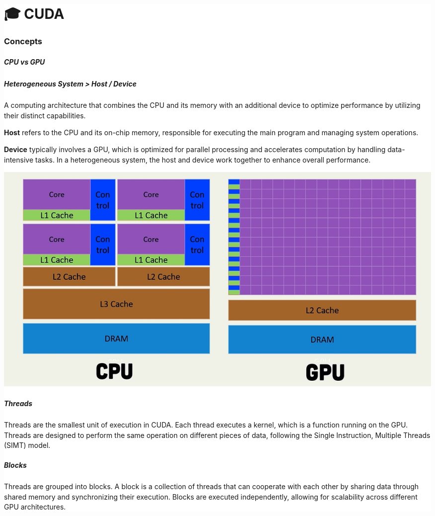 # :mortar_board: CUDA

### Concepts

##### CPU vs GPU

##### Heterogeneous System > Host / Device

A computing architecture that combines the CPU and its memory with an additional device to optimize performance by utilizing their distinct capabilities.

**Host** refers to the CPU and its on-chip memory, responsible for executing the main program and managing system operations.

**Device** typically involves a GPU, which is optimized for parallel processing and accelerates computation by handling data-intensive tasks. In a heterogeneous system, the host and device work together to enhance overall performance.

![Asynchronous vs Multithreading](./cheatsheet/cpu_vs_gpu.jpg)

##### Threads

Threads are the smallest unit of execution in CUDA. Each thread executes a kernel, which is a function running on the GPU. Threads are designed to perform the same operation on different pieces of data, following the Single Instruction, Multiple Threads (SIMT) model.

##### Blocks

Threads are grouped into blocks. A block is a collection of threads that can cooperate with each other by sharing data through shared memory and synchronizing their execution. Blocks are executed independently, allowing for scalability across different GPU architectures.
